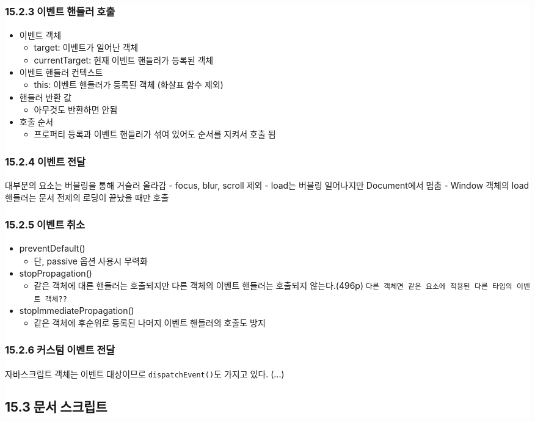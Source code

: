 ### 15.2.3 이벤트 핸들러 호출

- 이벤트 객체
	- target: 이벤트가 일어난 객체
	- currentTarget: 현재 이벤트 핸들러가 등록된 객체
- 이벤트 핸들러 컨텍스트
	- this: 이벤트 핸들러가 등록된 객체 (화살표 함수 제외)
- 핸들러 반환 값
	- 아무것도 반환하면 안됨
- 호출 순서
	- 프로퍼티 등록과 이벤트 핸들러가 섞여 있어도 순서를 지켜서 호출 됨


### 15.2.4 이벤트 전달
대부분의 요소는 버블링을 통해 거슬러 올라감
	- focus, blur, scroll 제외
	- load는 버블링 일어나지만 Document에서 멈춤
	- Window 객체의 load 핸들러는 문서 전제의 로딩이 끝났을 때만 호출

### 15.2.5 이벤트 취소
- preventDefault()
	- 단, passive 옵션 사용시 무력화
- stopPropagation()
	- 같은 객체에 대른 핸들러는 호출되지만 다른 객체의 이벤트 핸들러는 호출되지 않는다.(496p) `다른 객체면 같은 요소에 적용된 다른 타입의 이벤트 객체??`
- stopImmediatePropagation()
	- 같은 객체에 후순위로 등록된 나머지 이벤트 핸들러의 호출도 방지


### 15.2.6 커스텀 이벤트 전달
자바스크립트 객체는 이벤트 대상이므로 `dispatchEvent()`도 가지고 있다.
(...)


## 15.3 문서 스크립트